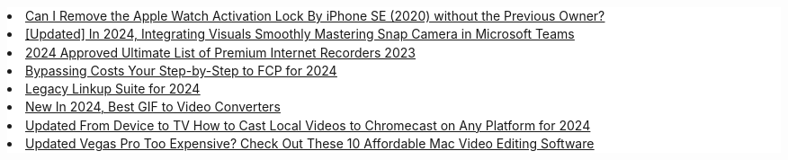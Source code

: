 <li><a href="https://apple-account.techidaily.com/can-i-remove-the-apple-watch-activation-lock-by-iphone-se-2020-without-the-previous-owner-by-drfone-ios/"><u>Can I Remove the Apple Watch Activation Lock By iPhone SE (2020) without the Previous Owner?</u></a></li>
<li><a href="https://snapchat-videos.techidaily.com/updated-in-2024-integrating-visuals-smoothly-mastering-snap-camera-in-microsoft-teams/"><u>[Updated] In 2024, Integrating Visuals Smoothly  Mastering Snap Camera in Microsoft Teams</u></a></li>
<li><a href="https://screen-capture.techidaily.com/2024-approved-ultimate-list-of-premium-internet-recorders-2023/"><u>2024 Approved  Ultimate List of Premium Internet Recorders 2023</u></a></li>
<li><a href="https://extra-resources.techidaily.com/bypassing-costs-your-step-by-step-to-fcp-for-2024/"><u>Bypassing Costs  Your Step-by-Step to FCP for 2024</u></a></li>
<li><a href="https://digital-screen-recording.techidaily.com/legacy-linkup-suite-for-2024/"><u>Legacy Linkup Suite for 2024</u></a></li>
<li><a href="https://ai-video-editing.techidaily.com/new-in-2024-best-gif-to-video-converters/"><u>New In 2024, Best GIF to Video Converters</u></a></li>
<li><a href="https://smart-video-editing.techidaily.com/updated-from-device-to-tv-how-to-cast-local-videos-to-chromecast-on-any-platform-for-2024/"><u>Updated From Device to TV How to Cast Local Videos to Chromecast on Any Platform for 2024</u></a></li>
<li><a href="https://video-ai-editor.techidaily.com/updated-vegas-pro-too-expensive-check-out-these-10-affordable-mac-video-editing-software/"><u>Updated Vegas Pro Too Expensive? Check Out These 10 Affordable Mac Video Editing Software</u></a></li>
</ul></div>
